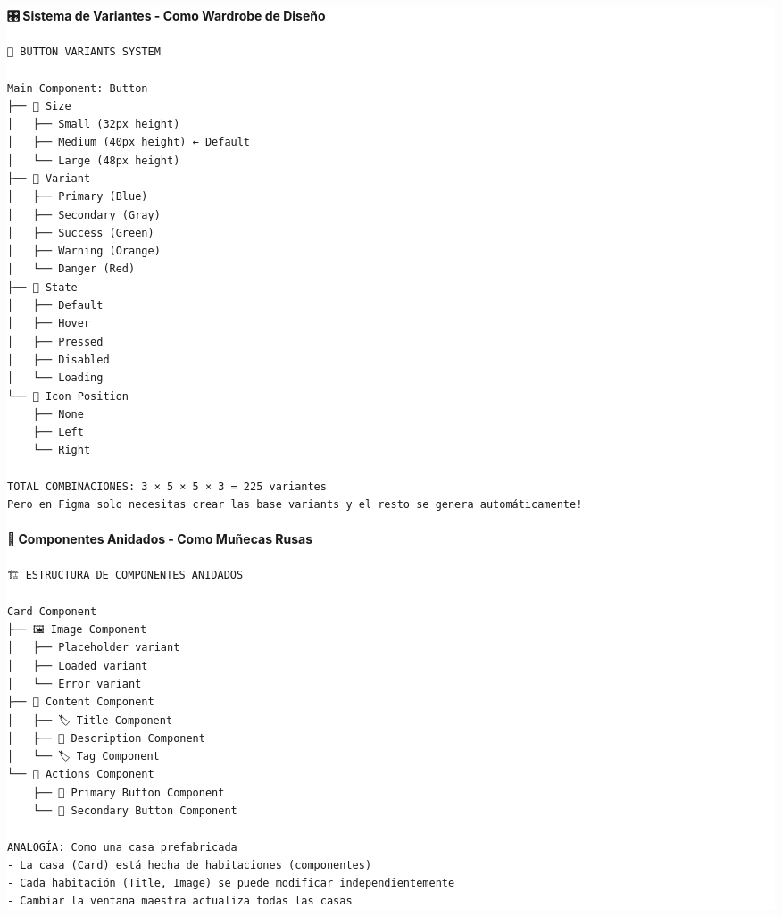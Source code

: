 #### 🎛️ Sistema de Variantes - Como Wardrobe de Diseño

```
🎨 BUTTON VARIANTS SYSTEM

Main Component: Button
├── 📏 Size
│   ├── Small (32px height)
│   ├── Medium (40px height) ← Default
│   └── Large (48px height)
├── 🎨 Variant
│   ├── Primary (Blue)
│   ├── Secondary (Gray)
│   ├── Success (Green)
│   ├── Warning (Orange)
│   └── Danger (Red)
├── 🔘 State
│   ├── Default
│   ├── Hover
│   ├── Pressed
│   ├── Disabled
│   └── Loading
└── 📱 Icon Position
    ├── None
    ├── Left
    └── Right

TOTAL COMBINACIONES: 3 × 5 × 5 × 3 = 225 variantes
Pero en Figma solo necesitas crear las base variants y el resto se genera automáticamente!
```

#### 🔄 Componentes Anidados - Como Muñecas Rusas

```
🏗️ ESTRUCTURA DE COMPONENTES ANIDADOS

Card Component
├── 🖼️ Image Component
│   ├── Placeholder variant
│   ├── Loaded variant
│   └── Error variant
├── 📝 Content Component
│   ├── 🏷️ Title Component
│   ├── 📄 Description Component
│   └── 🏷️ Tag Component
└── 🎯 Actions Component
    ├── 🔘 Primary Button Component
    └── 🔗 Secondary Button Component

ANALOGÍA: Como una casa prefabricada
- La casa (Card) está hecha de habitaciones (componentes)
- Cada habitación (Title, Image) se puede modificar independientemente
- Cambiar la ventana maestra actualiza todas las casas
```
